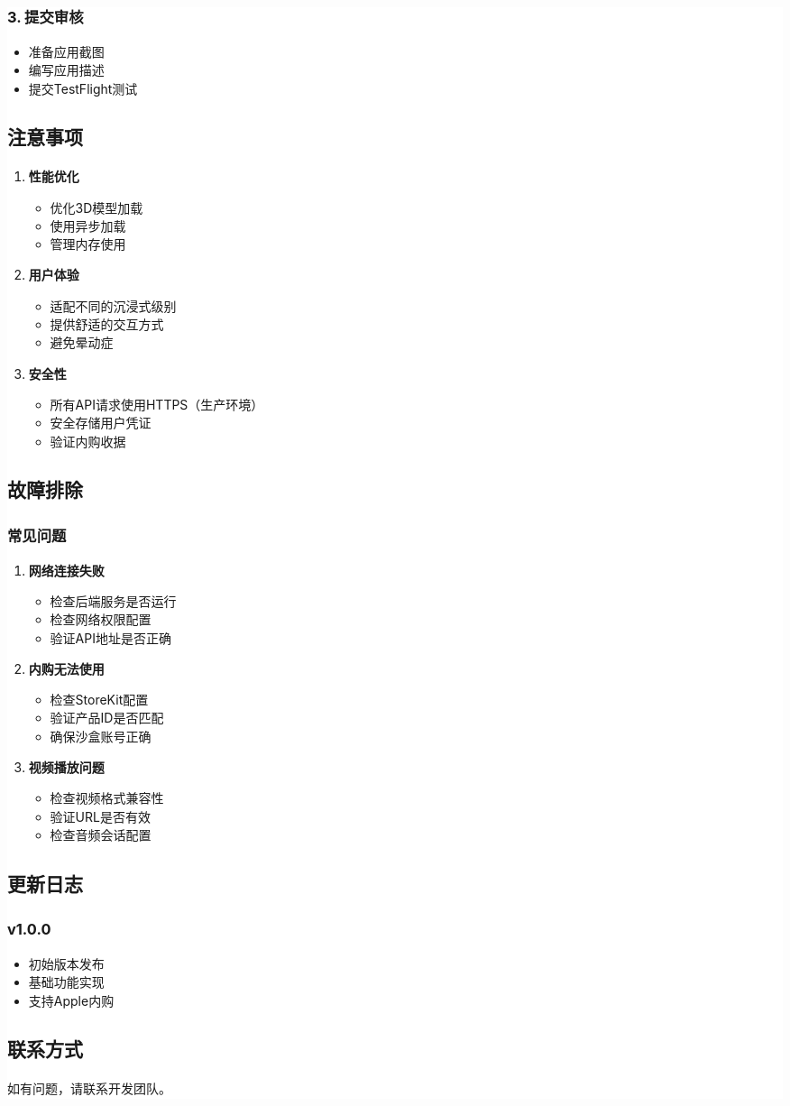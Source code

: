 ### 3. 提交审核
- 准备应用截图
- 编写应用描述
- 提交TestFlight测试

## 注意事项

1. **性能优化**
   - 优化3D模型加载
   - 使用异步加载
   - 管理内存使用

2. **用户体验**
   - 适配不同的沉浸式级别
   - 提供舒适的交互方式
   - 避免晕动症

3. **安全性**
   - 所有API请求使用HTTPS（生产环境）
   - 安全存储用户凭证
   - 验证内购收据

## 故障排除

### 常见问题

1. **网络连接失败**
   - 检查后端服务是否运行
   - 检查网络权限配置
   - 验证API地址是否正确

2. **内购无法使用**
   - 检查StoreKit配置
   - 验证产品ID是否匹配
   - 确保沙盒账号正确

3. **视频播放问题**
   - 检查视频格式兼容性
   - 验证URL是否有效
   - 检查音频会话配置

## 更新日志

### v1.0.0
- 初始版本发布
- 基础功能实现
- 支持Apple内购

## 联系方式
如有问题，请联系开发团队。
